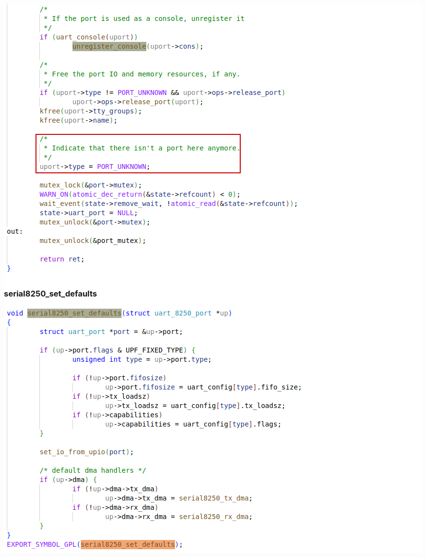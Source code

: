 ![image-20240711162911787](./.50_driver_model/image-20240711162911787.png)

### serial8250_set_defaults

![image-20240606112341249](./.50_driver_model/image-20240606112341249.png)
